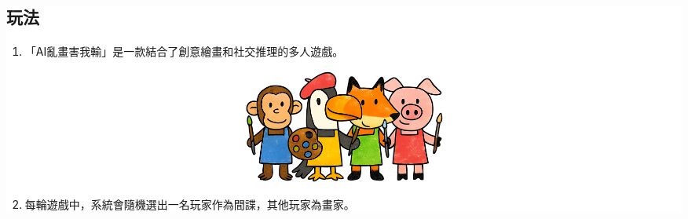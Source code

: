 
## 玩法
1. 「AI亂畫害我輸」是一款結合了創意繪畫和社交推理的多人遊戲。
<p align="center">
    <img src="/README/rule/friends.webp" style="width: 30%;">
    <br/>
</p>

2. 每輪遊戲中，系統會隨機選出一名玩家作為間諜，其他玩家為畫家。
<p align="center">